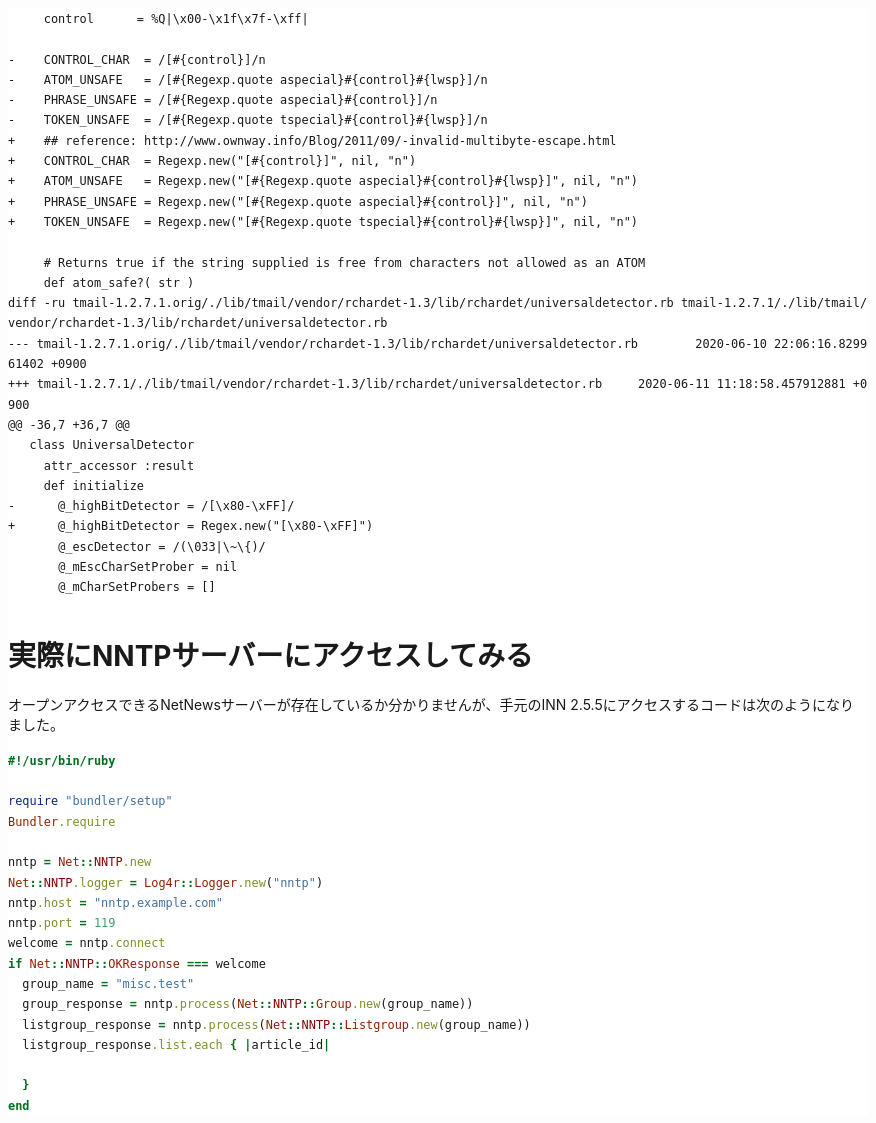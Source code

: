 ```diff:tmailライブラリの差分
     control      = %Q|\x00-\x1f\x7f-\xff|
 
-    CONTROL_CHAR  = /[#{control}]/n
-    ATOM_UNSAFE   = /[#{Regexp.quote aspecial}#{control}#{lwsp}]/n
-    PHRASE_UNSAFE = /[#{Regexp.quote aspecial}#{control}]/n
-    TOKEN_UNSAFE  = /[#{Regexp.quote tspecial}#{control}#{lwsp}]/n
+    ## reference: http://www.ownway.info/Blog/2011/09/-invalid-multibyte-escape.html
+    CONTROL_CHAR  = Regexp.new("[#{control}]", nil, "n")
+    ATOM_UNSAFE   = Regexp.new("[#{Regexp.quote aspecial}#{control}#{lwsp}]", nil, "n")
+    PHRASE_UNSAFE = Regexp.new("[#{Regexp.quote aspecial}#{control}]", nil, "n")
+    TOKEN_UNSAFE  = Regexp.new("[#{Regexp.quote tspecial}#{control}#{lwsp}]", nil, "n")
     
     # Returns true if the string supplied is free from characters not allowed as an ATOM
     def atom_safe?( str )
diff -ru tmail-1.2.7.1.orig/./lib/tmail/vendor/rchardet-1.3/lib/rchardet/universaldetector.rb tmail-1.2.7.1/./lib/tmail/vendor/rchardet-1.3/lib/rchardet/universaldetector.rb
--- tmail-1.2.7.1.orig/./lib/tmail/vendor/rchardet-1.3/lib/rchardet/universaldetector.rb        2020-06-10 22:06:16.829961402 +0900
+++ tmail-1.2.7.1/./lib/tmail/vendor/rchardet-1.3/lib/rchardet/universaldetector.rb     2020-06-11 11:18:58.457912881 +0900
@@ -36,7 +36,7 @@
   class UniversalDetector
     attr_accessor :result
     def initialize
-      @_highBitDetector = /[\x80-\xFF]/
+      @_highBitDetector = Regex.new("[\x80-\xFF]")
       @_escDetector = /(\033|\~\{)/
       @_mEscCharSetProber = nil
       @_mCharSetProbers = []
```

# 実際にNNTPサーバーにアクセスしてみる

オープンアクセスできるNetNewsサーバーが存在しているか分かりませんが、手元のINN 2.5.5にアクセスするコードは次のようになりました。

```ruby:test.rb
#!/usr/bin/ruby

require "bundler/setup"
Bundler.require

nntp = Net::NNTP.new
Net::NNTP.logger = Log4r::Logger.new("nntp")
nntp.host = "nntp.example.com"
nntp.port = 119 
welcome = nntp.connect
if Net::NNTP::OKResponse === welcome
  group_name = "misc.test"
  group_response = nntp.process(Net::NNTP::Group.new(group_name))
  listgroup_response = nntp.process(Net::NNTP::Listgroup.new(group_name))
  listgroup_response.list.each { |article_id|
    
  }
end
```
